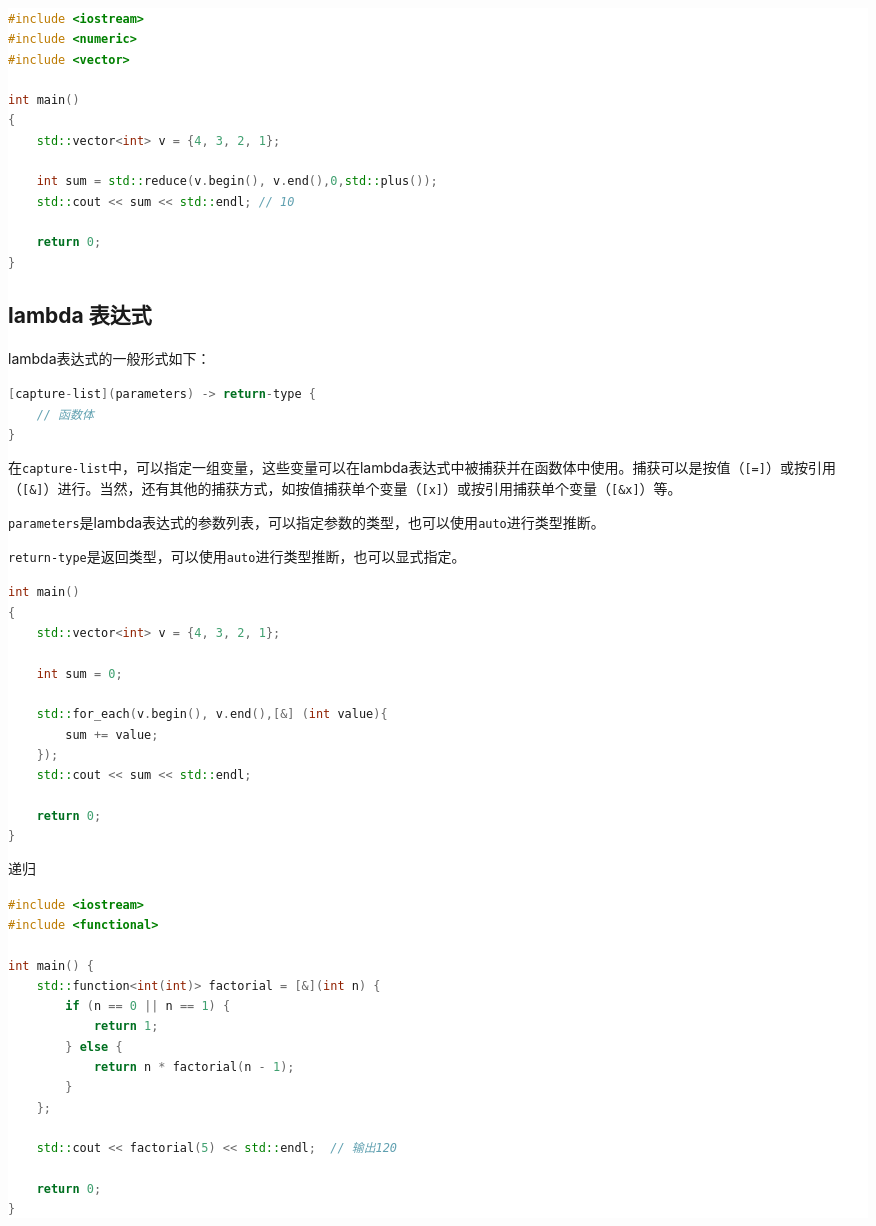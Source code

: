 ```cpp
#include <iostream>
#include <numeric>
#include <vector>

int main()
{
    std::vector<int> v = {4, 3, 2, 1};

    int sum = std::reduce(v.begin(), v.end(),0,std::plus());
    std::cout << sum << std::endl; // 10

    return 0;
}
```


## lambda 表达式

lambda表达式的一般形式如下：
```cpp
[capture-list](parameters) -> return-type {
    // 函数体
}
```
在`capture-list`中，可以指定一组变量，这些变量可以在lambda表达式中被捕获并在函数体中使用。捕获可以是按值（`[=]`）或按引用（`[&]`）进行。当然，还有其他的捕获方式，如按值捕获单个变量（`[x]`）或按引用捕获单个变量（`[&x]`）等。

`parameters`是lambda表达式的参数列表，可以指定参数的类型，也可以使用`auto`进行类型推断。

`return-type`是返回类型，可以使用`auto`进行类型推断，也可以显式指定。


```cpp
int main()
{
    std::vector<int> v = {4, 3, 2, 1};
    
    int sum = 0;
    
    std::for_each(v.begin(), v.end(),[&] (int value){
        sum += value;
    });
    std::cout << sum << std::endl;

    return 0;
}
```

递归
```cpp
#include <iostream>
#include <functional>

int main() {
    std::function<int(int)> factorial = [&](int n) {
        if (n == 0 || n == 1) {
            return 1;
        } else {
            return n * factorial(n - 1);
        }
    };

    std::cout << factorial(5) << std::endl;  // 输出120

    return 0;
}
```